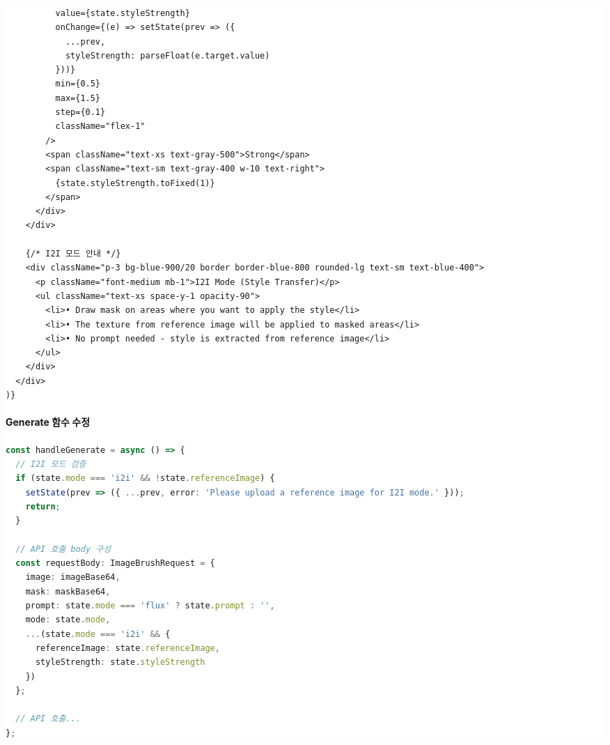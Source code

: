 ```tsx
          value={state.styleStrength}
          onChange={(e) => setState(prev => ({ 
            ...prev, 
            styleStrength: parseFloat(e.target.value) 
          }))}
          min={0.5}
          max={1.5}
          step={0.1}
          className="flex-1"
        />
        <span className="text-xs text-gray-500">Strong</span>
        <span className="text-sm text-gray-400 w-10 text-right">
          {state.styleStrength.toFixed(1)}
        </span>
      </div>
    </div>

    {/* I2I 모드 안내 */}
    <div className="p-3 bg-blue-900/20 border border-blue-800 rounded-lg text-sm text-blue-400">
      <p className="font-medium mb-1">I2I Mode (Style Transfer)</p>
      <ul className="text-xs space-y-1 opacity-90">
        <li>• Draw mask on areas where you want to apply the style</li>
        <li>• The texture from reference image will be applied to masked areas</li>
        <li>• No prompt needed - style is extracted from reference image</li>
      </ul>
    </div>
  </div>
)}
```

#### Generate 함수 수정
```typescript
const handleGenerate = async () => {
  // I2I 모드 검증
  if (state.mode === 'i2i' && !state.referenceImage) {
    setState(prev => ({ ...prev, error: 'Please upload a reference image for I2I mode.' }));
    return;
  }

  // API 호출 body 구성
  const requestBody: ImageBrushRequest = {
    image: imageBase64,
    mask: maskBase64,
    prompt: state.mode === 'flux' ? state.prompt : '',
    mode: state.mode,
    ...(state.mode === 'i2i' && {
      referenceImage: state.referenceImage,
      styleStrength: state.styleStrength
    })
  };

  // API 호출...
};
```
